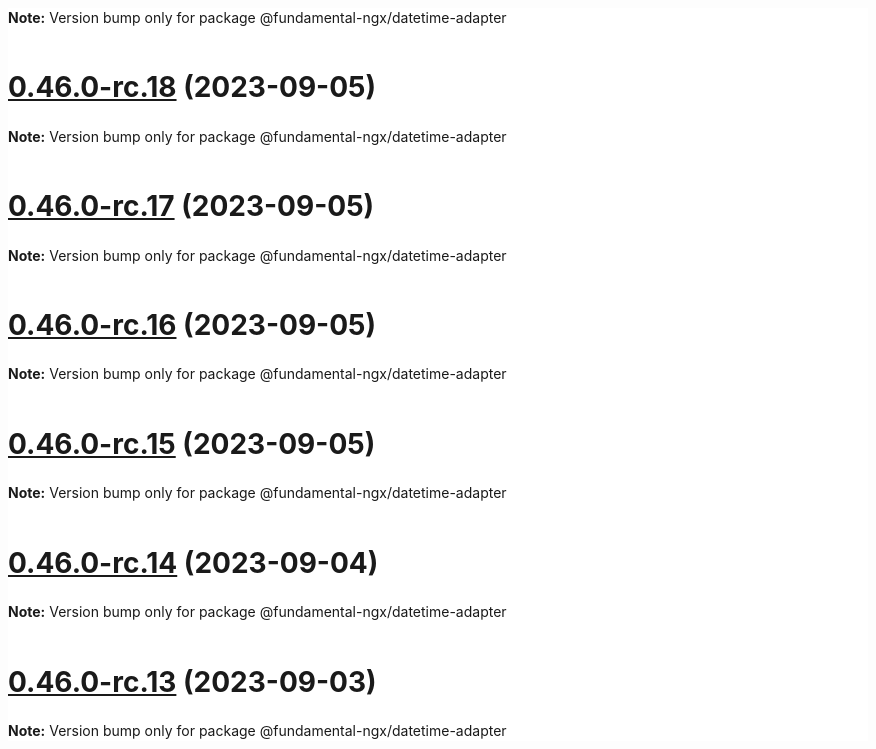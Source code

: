 **Note:** Version bump only for package @fundamental-ngx/datetime-adapter





# [0.46.0-rc.18](https://github.com/SAP/fundamental-ngx/compare/v0.46.0-rc.17...v0.46.0-rc.18) (2023-09-05)

**Note:** Version bump only for package @fundamental-ngx/datetime-adapter





# [0.46.0-rc.17](https://github.com/SAP/fundamental-ngx/compare/v0.46.0-rc.16...v0.46.0-rc.17) (2023-09-05)

**Note:** Version bump only for package @fundamental-ngx/datetime-adapter





# [0.46.0-rc.16](https://github.com/SAP/fundamental-ngx/compare/v0.46.0-rc.15...v0.46.0-rc.16) (2023-09-05)

**Note:** Version bump only for package @fundamental-ngx/datetime-adapter





# [0.46.0-rc.15](https://github.com/SAP/fundamental-ngx/compare/v0.46.0-rc.14...v0.46.0-rc.15) (2023-09-05)

**Note:** Version bump only for package @fundamental-ngx/datetime-adapter





# [0.46.0-rc.14](https://github.com/SAP/fundamental-ngx/compare/v0.46.0-rc.13...v0.46.0-rc.14) (2023-09-04)

**Note:** Version bump only for package @fundamental-ngx/datetime-adapter





# [0.46.0-rc.13](https://github.com/SAP/fundamental-ngx/compare/v0.46.0-rc.12...v0.46.0-rc.13) (2023-09-03)

**Note:** Version bump only for package @fundamental-ngx/datetime-adapter



